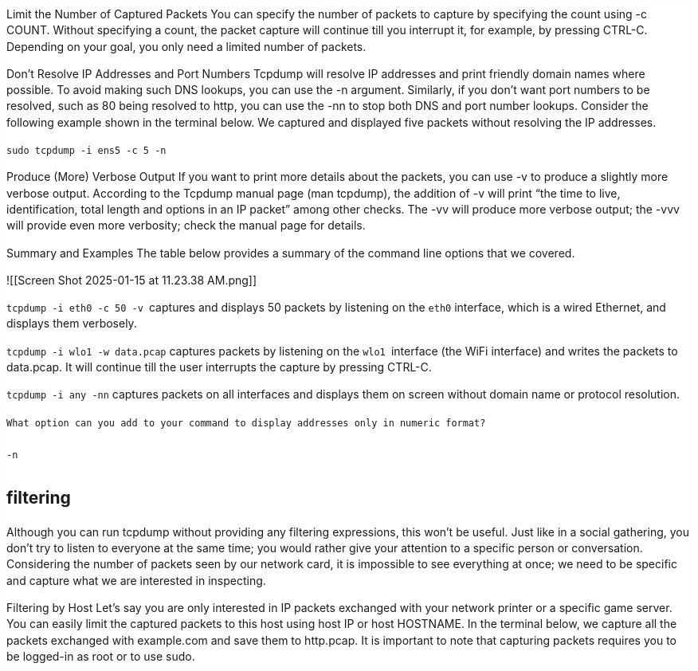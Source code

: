 Limit the Number of Captured Packets
You can specify the number of packets to capture by specifying the count using -c COUNT. Without specifying a count, the packet capture will continue till you interrupt it, for example, by pressing CTRL-C. Depending on your goal, you only need a limited number of packets.

Don’t Resolve IP Addresses and Port Numbers
Tcpdump will resolve IP addresses and print friendly domain names where possible. To avoid making such DNS lookups, you can use the -n argument. Similarly, if you don’t want port numbers to be resolved, such as 80 being resolved to http, you can use the -nn to stop both DNS and port number lookups. Consider the following example shown in the terminal below. We captured and displayed five packets without resolving the IP addresses.


```
sudo tcpdump -i ens5 -c 5 -n
```

Produce (More) Verbose Output
If you want to print more details about the packets, you can use -v to produce a slightly more verbose output. According to the Tcpdump manual page (man tcpdump), the addition of -v will print “the time to live, identification, total length and options in an IP packet” among other checks. The -vv will produce more verbose output; the -vvv will provide even more verbosity; check the manual page for details.

Summary and Examples
The table below provides a summary of the command line options that we covered.

![[Screen Shot 2025-01-15 at 11.23.38 AM.png]]

`tcpdump -i eth0 -c 50 -v `captures and displays 50 packets by listening on the `eth0` interface, which is a wired Ethernet, and displays them verbosely.

`tcpdump -i wlo1 -w data.pcap` captures packets by listening on the `wlo1 `interface (the WiFi interface) and writes the packets to data.pcap. It will continue till the user interrupts the capture by pressing CTRL-C.

`tcpdump -i any -nn` captures packets on all interfaces and displays them on screen without domain name or protocol resolution.


```
What option can you add to your command to display addresses only in numeric format?

-n
```


## filtering

Although you can run tcpdump without providing any filtering expressions, this won’t be useful. Just like in a social gathering, you don’t try to listen to everyone at the same time; you would rather give your attention to a specific person or conversation. Considering the number of packets seen by our network card, it is impossible to see everything at once; we need to be specific and capture what we are interested in inspecting.

Filtering by Host
Let’s say you are only interested in IP packets exchanged with your network printer or a specific game server. You can easily limit the captured packets to this host using host IP or host HOSTNAME. In the terminal below, we capture all the packets exchanged with example.com and save them to http.pcap. It is important to note that capturing packets requires you to be logged-in as root or to use sudo.
